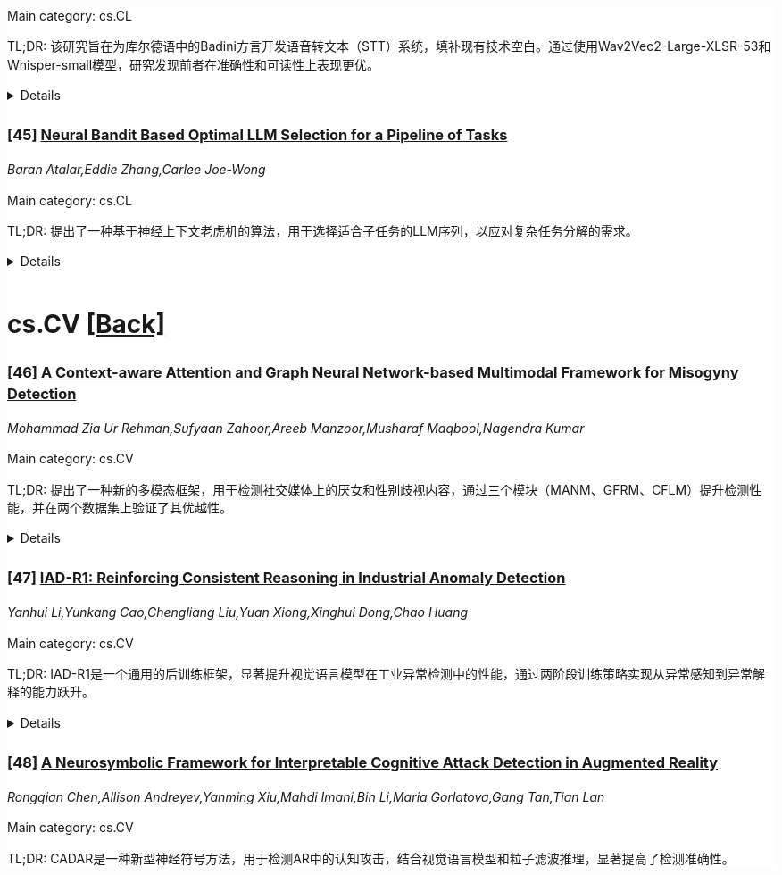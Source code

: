 Main category: cs.CL

TL;DR: 该研究旨在为库尔德语中的Badini方言开发语音转文本（STT）系统，填补现有技术空白。通过使用Wav2Vec2-Large-XLSR-53和Whisper-small模型，研究发现前者在准确性和可读性上表现更优。


<details><summary>Details</summary></details>


### [45] [Neural Bandit Based Optimal LLM Selection for a Pipeline of Tasks](https://arxiv.org/abs/2508.09958)
*Baran Atalar,Eddie Zhang,Carlee Joe-Wong*

Main category: cs.CL

TL;DR: 提出了一种基于神经上下文老虎机的算法，用于选择适合子任务的LLM序列，以应对复杂任务分解的需求。


<details><summary>Details</summary></details>


<div id='cs.CV'></div>

# cs.CV [[Back]](#toc)

### [46] [A Context-aware Attention and Graph Neural Network-based Multimodal Framework for Misogyny Detection](https://arxiv.org/abs/2508.09175)
*Mohammad Zia Ur Rehman,Sufyaan Zahoor,Areeb Manzoor,Musharaf Maqbool,Nagendra Kumar*

Main category: cs.CV

TL;DR: 提出了一种新的多模态框架，用于检测社交媒体上的厌女和性别歧视内容，通过三个模块（MANM、GFRM、CFLM）提升检测性能，并在两个数据集上验证了其优越性。


<details><summary>Details</summary></details>


### [47] [IAD-R1: Reinforcing Consistent Reasoning in Industrial Anomaly Detection](https://arxiv.org/abs/2508.09178)
*Yanhui Li,Yunkang Cao,Chengliang Liu,Yuan Xiong,Xinghui Dong,Chao Huang*

Main category: cs.CV

TL;DR: IAD-R1是一个通用的后训练框架，显著提升视觉语言模型在工业异常检测中的性能，通过两阶段训练策略实现从异常感知到异常解释的能力跃升。


<details><summary>Details</summary></details>


### [48] [A Neurosymbolic Framework for Interpretable Cognitive Attack Detection in Augmented Reality](https://arxiv.org/abs/2508.09185)
*Rongqian Chen,Allison Andreyev,Yanming Xiu,Mahdi Imani,Bin Li,Maria Gorlatova,Gang Tan,Tian Lan*

Main category: cs.CV

TL;DR: CADAR是一种新型神经符号方法，用于检测AR中的认知攻击，结合视觉语言模型和粒子滤波推理，显著提高了检测准确性。
